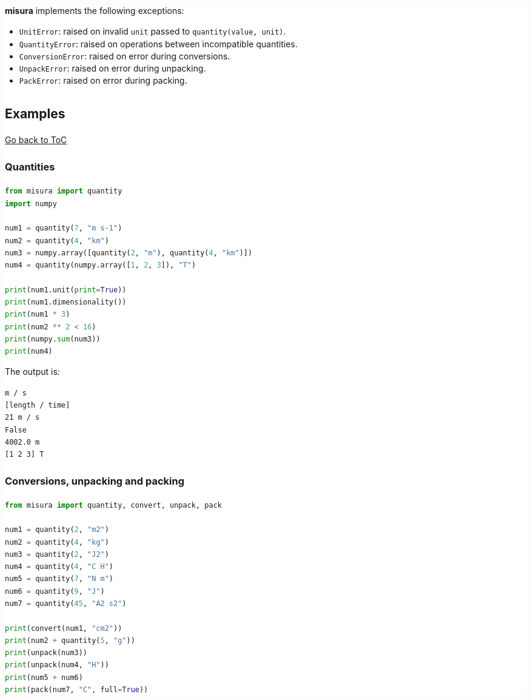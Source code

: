 **misura** implements the following exceptions:

* `UnitError`: raised on invalid `unit` passed to `quantity(value, unit)`.
* `QuantityError`: raised on operations between incompatible quantities.
* `ConversionError`: raised on error during conversions.
* `UnpackError`: raised on error during unpacking.
* `PackError`: raised on error during packing.

## Examples

[Go back to ToC](#table-of-contents)

### Quantities

``` python
from misura import quantity
import numpy

num1 = quantity(7, "m s-1")
num2 = quantity(4, "km")
num3 = numpy.array([quantity(2, "m"), quantity(4, "km")])
num4 = quantity(numpy.array([1, 2, 3]), "T")

print(num1.unit(print=True))
print(num1.dimensionality())
print(num1 * 3)
print(num2 ** 2 < 16)
print(numpy.sum(num3))
print(num4)
```

The output is:

	m / s
	[length / time]
	21 m / s
	False
	4002.0 m
	[1 2 3] T

### Conversions, unpacking and packing

``` python
from misura import quantity, convert, unpack, pack

num1 = quantity(2, "m2")
num2 = quantity(4, "kg")
num3 = quantity(2, "J2")
num4 = quantity(4, "C H")
num5 = quantity(7, "N m")
num6 = quantity(9, "J")
num7 = quantity(45, "A2 s2")

print(convert(num1, "cm2"))
print(num2 + quantity(5, "g"))
print(unpack(num3))
print(unpack(num4, "H"))
print(num5 + num6)
print(pack(num7, "C", full=True))
```
